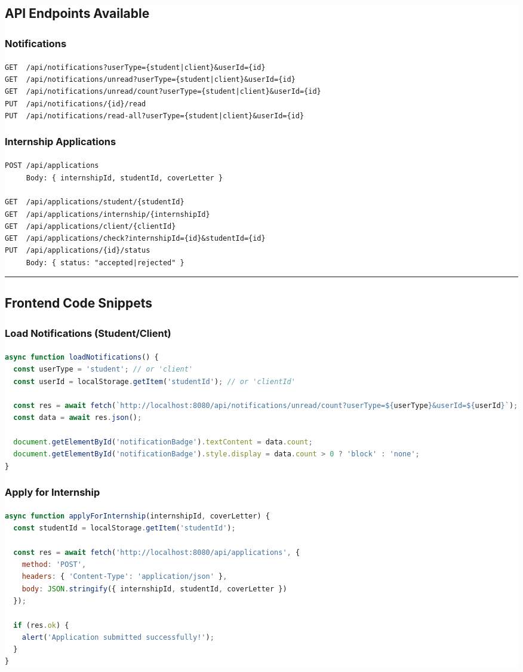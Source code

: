 
## API Endpoints Available

### Notifications
```
GET  /api/notifications?userType={student|client}&userId={id}
GET  /api/notifications/unread?userType={student|client}&userId={id}
GET  /api/notifications/unread/count?userType={student|client}&userId={id}
PUT  /api/notifications/{id}/read
PUT  /api/notifications/read-all?userType={student|client}&userId={id}
```

### Internship Applications
```
POST /api/applications
     Body: { internshipId, studentId, coverLetter }

GET  /api/applications/student/{studentId}
GET  /api/applications/internship/{internshipId}
GET  /api/applications/client/{clientId}
GET  /api/applications/check?internshipId={id}&studentId={id}
PUT  /api/applications/{id}/status
     Body: { status: "accepted|rejected" }
```

---

## Frontend Code Snippets

### Load Notifications (Student/Client)
```javascript
async function loadNotifications() {
  const userType = 'student'; // or 'client'
  const userId = localStorage.getItem('studentId'); // or 'clientId'
  
  const res = await fetch(`http://localhost:8080/api/notifications/unread/count?userType=${userType}&userId=${userId}`);
  const data = await res.json();
  
  document.getElementById('notificationBadge').textContent = data.count;
  document.getElementById('notificationBadge').style.display = data.count > 0 ? 'block' : 'none';
}
```

### Apply for Internship
```javascript
async function applyForInternship(internshipId, coverLetter) {
  const studentId = localStorage.getItem('studentId');
  
  const res = await fetch('http://localhost:8080/api/applications', {
    method: 'POST',
    headers: { 'Content-Type': 'application/json' },
    body: JSON.stringify({ internshipId, studentId, coverLetter })
  });
  
  if (res.ok) {
    alert('Application submitted successfully!');
  }
}
```
